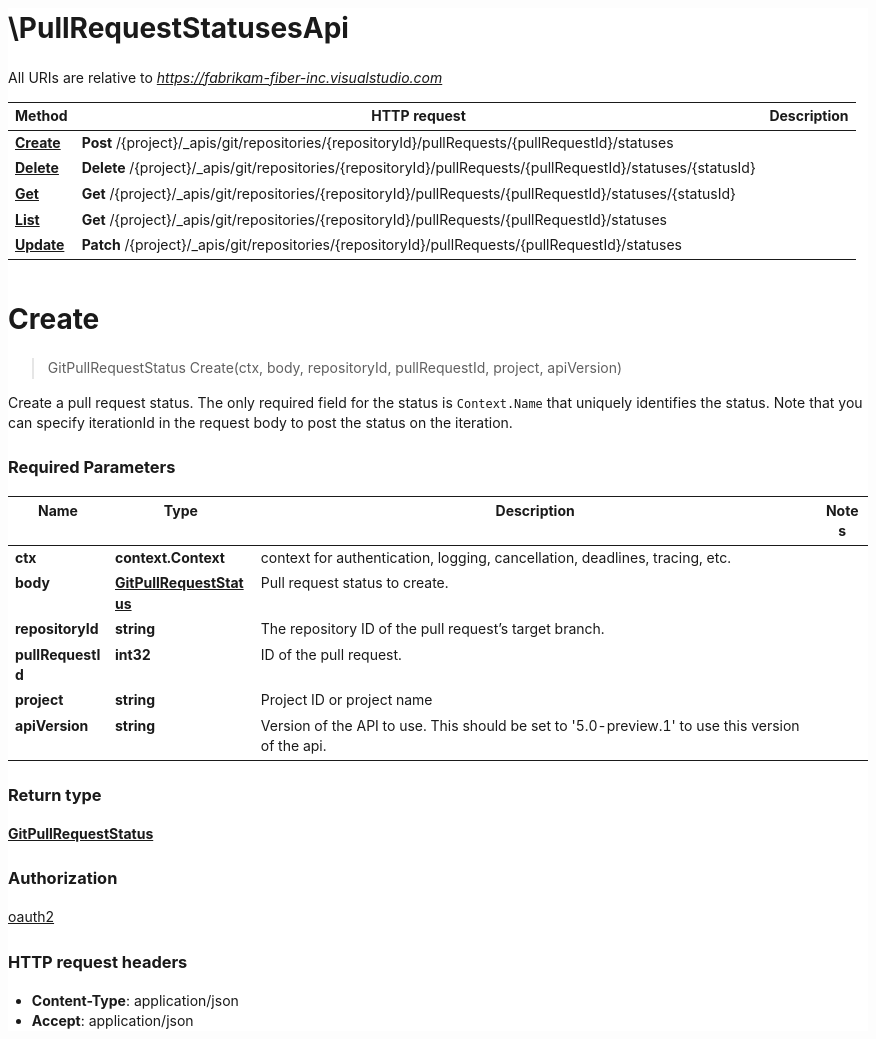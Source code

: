 # \PullRequestStatusesApi

All URIs are relative to *https://fabrikam-fiber-inc.visualstudio.com*

Method | HTTP request | Description
------------- | ------------- | -------------
[**Create**](PullRequestStatusesApi.md#Create) | **Post** /{project}/_apis/git/repositories/{repositoryId}/pullRequests/{pullRequestId}/statuses | 
[**Delete**](PullRequestStatusesApi.md#Delete) | **Delete** /{project}/_apis/git/repositories/{repositoryId}/pullRequests/{pullRequestId}/statuses/{statusId} | 
[**Get**](PullRequestStatusesApi.md#Get) | **Get** /{project}/_apis/git/repositories/{repositoryId}/pullRequests/{pullRequestId}/statuses/{statusId} | 
[**List**](PullRequestStatusesApi.md#List) | **Get** /{project}/_apis/git/repositories/{repositoryId}/pullRequests/{pullRequestId}/statuses | 
[**Update**](PullRequestStatusesApi.md#Update) | **Patch** /{project}/_apis/git/repositories/{repositoryId}/pullRequests/{pullRequestId}/statuses | 


# **Create**
> GitPullRequestStatus Create(ctx, body, repositoryId, pullRequestId, project, apiVersion)


Create a pull request status.  The only required field for the status is `Context.Name` that uniquely identifies the status. Note that you can specify iterationId in the request body to post the status on the iteration.

### Required Parameters

Name | Type | Description  | Notes
------------- | ------------- | ------------- | -------------
 **ctx** | **context.Context** | context for authentication, logging, cancellation, deadlines, tracing, etc.
  **body** | [**GitPullRequestStatus**](GitPullRequestStatus.md)| Pull request status to create. | 
  **repositoryId** | **string**| The repository ID of the pull request’s target branch. | 
  **pullRequestId** | **int32**| ID of the pull request. | 
  **project** | **string**| Project ID or project name | 
  **apiVersion** | **string**| Version of the API to use.  This should be set to &#39;5.0-preview.1&#39; to use this version of the api. | 

### Return type

[**GitPullRequestStatus**](GitPullRequestStatus.md)

### Authorization

[oauth2](../README.md#oauth2)

### HTTP request headers

 - **Content-Type**: application/json
 - **Accept**: application/json
